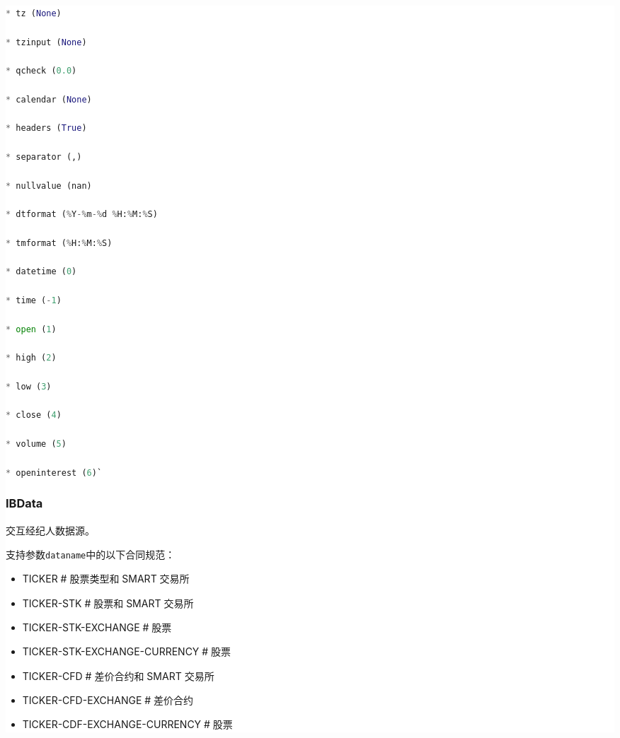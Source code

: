 ```py
* tz (None)

* tzinput (None)

* qcheck (0.0)

* calendar (None)

* headers (True)

* separator (,)

* nullvalue (nan)

* dtformat (%Y-%m-%d %H:%M:%S)

* tmformat (%H:%M:%S)

* datetime (0)

* time (-1)

* open (1)

* high (2)

* low (3)

* close (4)

* volume (5)

* openinterest (6)` 
```

### IBData

交互经纪人数据源。

支持参数`dataname`中的以下合同规范：

+   TICKER # 股票类型和 SMART 交易所

+   TICKER-STK # 股票和 SMART 交易所

+   TICKER-STK-EXCHANGE # 股票

+   TICKER-STK-EXCHANGE-CURRENCY # 股票

+   TICKER-CFD # 差价合约和 SMART 交易所

+   TICKER-CFD-EXCHANGE # 差价合约

+   TICKER-CDF-EXCHANGE-CURRENCY # 股票
